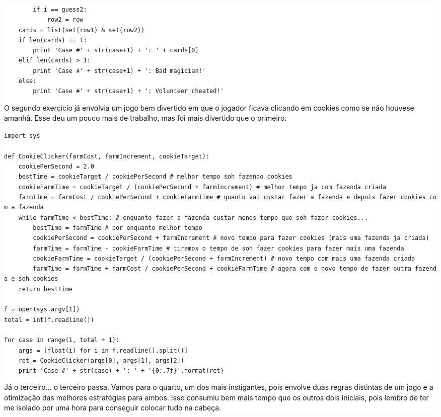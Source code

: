 ```
		if i == guess2:
			row2 = row
	cards = list(set(row1) & set(row2))
	if len(cards) == 1:
		print 'Case #' + str(case+1) + ': ' + cards[0]
	elif len(cards) > 1:
		print 'Case #' + str(case+1) + ': Bad magician!'
	else:
		print 'Case #' + str(case+1) + ': Volunteer cheated!'

```

O segundo exercício já envolvia um jogo bem divertido em que o jogador ficava clicando em cookies como se não houvese amanhã. Esse deu um pouco mais de trabalho, mas foi mais divertido que o primeiro.

```
import sys

def CookieClicker(farmCost, farmIncrement, cookieTarget):
	cookiePerSecond = 2.0
	bestTime = cookieTarget / cookiePerSecond # melhor tempo soh fazendo cookies
	cookieFarmTime = cookieTarget / (cookiePerSecond + farmIncrement) # melhor tempo ja com fazenda criada
	farmTime = farmCost / cookiePerSecond + cookieFarmTime # quanto vai custar fazer a fazenda e depois fazer cookies com a fazenda
	while farmTime < bestTime: # enquanto fazer a fazenda custar menos tempo que soh fazer cookies...
		bestTime = farmTime # por enquanto melhor tempo
		cookiePerSecond = cookiePerSecond + farmIncrement # novo tempo para fazer cookies (mais uma fazenda ja criada)
		farmTime = farmTime - cookieFarmTime # tiramos o tempo de soh fazer cookies para fazer mais uma fazenda
		cookieFarmTime = cookieTarget / (cookiePerSecond + farmIncrement) # novo tempo com mais uma fazenda criada
		farmTime = farmTime + farmCost / cookiePerSecond + cookieFarmTime # agora com o novo tempo de fazer outra fazenda e soh cookies
	return bestTime

f = open(sys.argv[1])
total = int(f.readline())

for case in range(1, total + 1):
    args = [float(i) for i in f.readline().split()]
    ret = CookieClicker(args[0], args[1], args[2])
    print 'Case #' + str(case) + ': ' + '{0:.7f}'.format(ret)

```

Já o terceiro... o terceiro passa. Vamos para o quarto, um dos mais instigantes, pois envolve duas regras distintas de um jogo e a otimização das melhores estratégias para ambos. Isso consumiu bem mais tempo que os outros dois iniciais, pois lembro de ter me isolado por uma hora para conseguir colocar tudo na cabeça.
